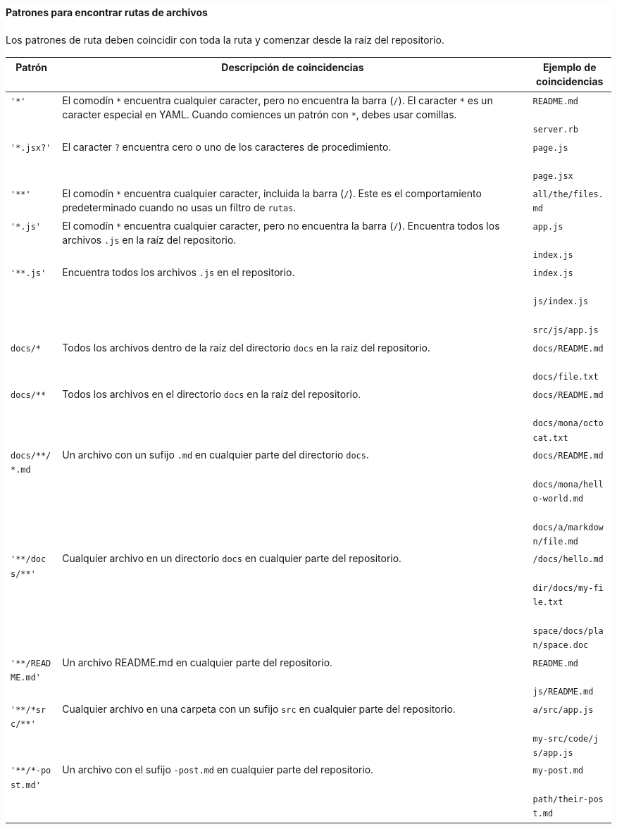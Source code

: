 #### Patrones para encontrar rutas de archivos

Los patrones de ruta deben coincidir con toda la ruta y comenzar desde la raíz del repositorio.

| Patrón                                                                  | Descripción de coincidencias                                                                                                                                                                                       | Ejemplo de coincidencias                                                                                                 |
| ----------------------------------------------------------------------- | ------------------------------------------------------------------------------------------------------------------------------------------------------------------------------------------------------------------ | ------------------------------------------------------------------------------------------------------------------------ |
| `'*'`                                                                   | El comodín `*` encuentra cualquier caracter, pero no encuentra la barra (`/`). El caracter `*` es un caracter especial en YAML. Cuando comiences un patrón con `*`, debes usar comillas.                           | `README.md`<br/><br/>`server.rb`                                                                             |
| `'*.jsx?'`                                                              | El caracter `?` encuentra cero o uno de los caracteres de procedimiento.                                                                                                                                           | `page.js`<br/><br/>`page.jsx`                                                                                |
| `'**'`                                                                  | El comodín `*` encuentra cualquier caracter, incluida la barra (`/`). Este es el comportamiento predeterminado cuando no usas un filtro de `rutas`.                                                                | `all/the/files.md`                                                                                                       |
| `'*.js'`                                                                | El comodín `*` encuentra cualquier caracter, pero no encuentra la barra (`/`). Encuentra todos los archivos `.js` en la raíz del repositorio.                                                                      | `app.js`<br/><br/>`index.js`                                                                                 |
| `'**.js'`                                                               | Encuentra todos los archivos `.js` en el repositorio.                                                                                                                                                              | `index.js`<br/><br/>`js/index.js`<br/><br/>`src/js/app.js`                                       |
| `docs/*`                                                                | Todos los archivos dentro de la raíz del directorio `docs` en la raíz del repositorio.                                                                                                                             | `docs/README.md`<br/><br/>`docs/file.txt`                                                                    |
| `docs/**`                                                               | Todos los archivos en el directorio `docs` en la raíz del repositorio.                                                                                                                                             | `docs/README.md`<br/><br/>`docs/mona/octocat.txt`                                                            |
| `docs/**/*.md`                                                          | Un archivo con un sufijo `.md` en cualquier parte del directorio `docs`.                                                                                                                                           | `docs/README.md`<br/><br/>`docs/mona/hello-world.md`<br/><br/>`docs/a/markdown/file.md`          |
| `'**/docs/**'`                                                          | Cualquier archivo en un directorio `docs` en cualquier parte del repositorio.                                                                                                                                      | `/docs/hello.md`<br/><br/>`dir/docs/my-file.txt`<br/><br/>`space/docs/plan/space.doc`            |
| `'**/README.md'`                                                        | Un archivo README.md en cualquier parte del repositorio.                                                                                                                                                           | `README.md`<br/><br/>`js/README.md`                                                                          |
| `'**/*src/**'`                                                          | Cualquier archivo en una carpeta con un sufijo `src` en cualquier parte del repositorio.                                                                                                                           | `a/src/app.js`<br/><br/>`my-src/code/js/app.js`                                                              |
| `'**/*-post.md'`                                                        | Un archivo con el sufijo `-post.md` en cualquier parte del repositorio.                                                                                                                                            | `my-post.md`<br/><br/>`path/their-post.md`                                                                   |